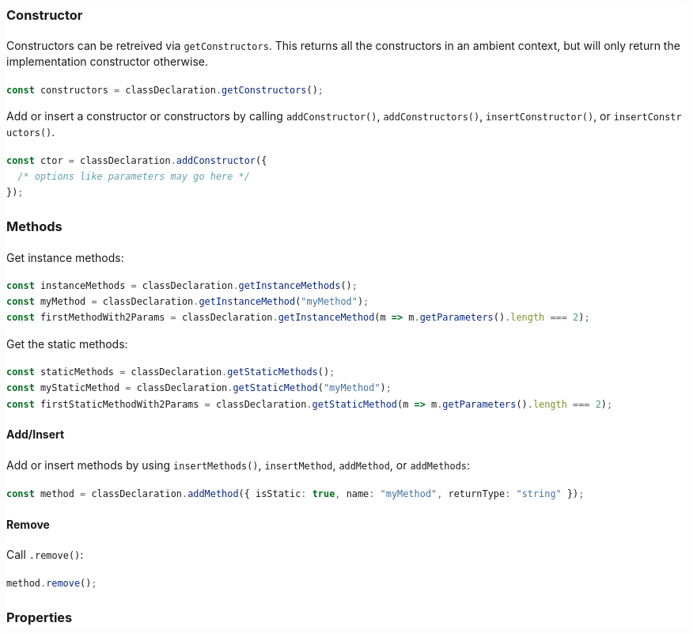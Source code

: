 ### Constructor

Constructors can be retreived via `getConstructors`. This returns all the constructors in an ambient context, but will only return the
implementation constructor otherwise.

```ts
const constructors = classDeclaration.getConstructors();
```

Add or insert a constructor or constructors by calling `addConstructor()`, `addConstructors()`, `insertConstructor()`, or `insertConstructors()`.

```ts
const ctor = classDeclaration.addConstructor({
  /* options like parameters may go here */
});
```

### Methods

Get instance methods:

```ts
const instanceMethods = classDeclaration.getInstanceMethods();
const myMethod = classDeclaration.getInstanceMethod("myMethod");
const firstMethodWith2Params = classDeclaration.getInstanceMethod(m => m.getParameters().length === 2);
```

Get the static methods:

```ts
const staticMethods = classDeclaration.getStaticMethods();
const myStaticMethod = classDeclaration.getStaticMethod("myMethod");
const firstStaticMethodWith2Params = classDeclaration.getStaticMethod(m => m.getParameters().length === 2);
```

#### Add/Insert

Add or insert methods by using `insertMethods()`, `insertMethod`, `addMethod`, or `addMethods`:

```ts
const method = classDeclaration.addMethod({ isStatic: true, name: "myMethod", returnType: "string" });
```

#### Remove

Call `.remove()`:

```ts
method.remove();
```

### Properties
